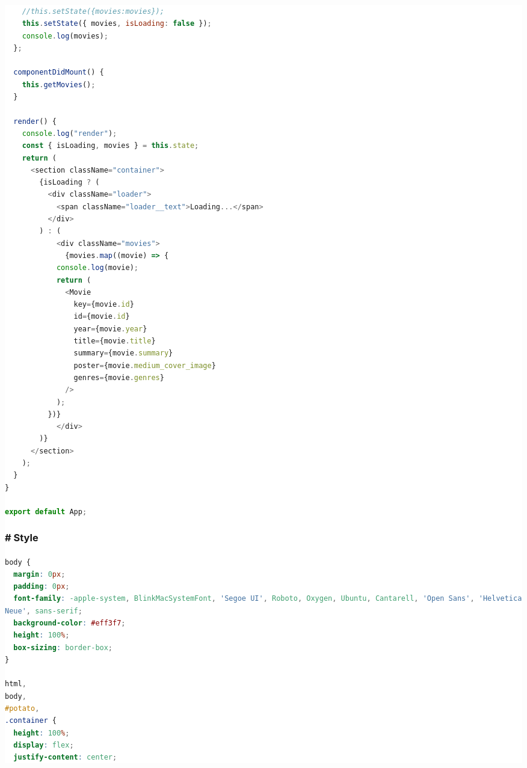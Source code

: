 ```js
    //this.setState({movies:movies});
    this.setState({ movies, isLoading: false });
    console.log(movies);
  };

  componentDidMount() {
    this.getMovies();
  }

  render() {
    console.log("render");
    const { isLoading, movies } = this.state;
    return (
      <section className="container">
        {isLoading ? (
          <div className="loader">
            <span className="loader__text">Loading...</span>
          </div>
        ) : (
            <div className="movies">
              {movies.map((movie) => {
            console.log(movie);
            return (
              <Movie
                key={movie.id}
                id={movie.id}
                year={movie.year}
                title={movie.title}
                summary={movie.summary}
                poster={movie.medium_cover_image}
                genres={movie.genres}
              />
            );
          })}
            </div>
        )}
      </section>
    );
  }
}

export default App;
```

### # Style
```css
body {
  margin: 0px;
  padding: 0px;
  font-family: -apple-system, BlinkMacSystemFont, 'Segoe UI', Roboto, Oxygen, Ubuntu, Cantarell, 'Open Sans', 'Helvetica Neue', sans-serif;
  background-color: #eff3f7;
  height: 100%;
  box-sizing: border-box;
}

html,
body,
#potato,
.container {
  height: 100%;
  display: flex;
  justify-content: center;
```